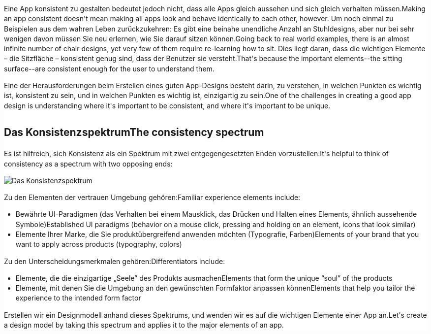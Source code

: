 <span data-ttu-id="e6c6d-115">Eine App konsistent zu gestalten bedeutet jedoch nicht, dass alle Apps gleich aussehen und sich gleich verhalten müssen.</span><span class="sxs-lookup"><span data-stu-id="e6c6d-115">Making an app consistent doesn't mean making all apps look and behave identically to each other, however.</span></span> <span data-ttu-id="e6c6d-116">Um noch einmal zu Beispielen aus dem wahren Leben zurückzukehren: Es gibt eine beinahe unendliche Anzahl an Stuhldesigns, aber nur bei sehr wenigen davon müssen Sie neu erlernen, wie Sie darauf sitzen können.</span><span class="sxs-lookup"><span data-stu-id="e6c6d-116">Going back to real world examples, there is an almost infinite number of chair designs, yet very few of them require re-learning how to sit.</span></span> <span data-ttu-id="e6c6d-117">Dies liegt daran, dass die wichtigen Elemente – die Sitzfläche – konsistent genug sind, dass der Benutzer sie versteht.</span><span class="sxs-lookup"><span data-stu-id="e6c6d-117">That's because the important elements--the sitting surface--are consistent enough for the user to understand them.</span></span> 

<span data-ttu-id="e6c6d-118">Eine der Herausforderungen beim Erstellen eines guten App-Designs besteht darin, zu verstehen, in welchen Punkten es wichtig ist, konsistent zu sein, und in welchen Punkten es wichtig ist, einzigartig zu sein.</span><span class="sxs-lookup"><span data-stu-id="e6c6d-118">One of the challenges in creating a good app design is understanding where it's important to be consistent, and where it's important to be unique.</span></span> 

## <a name="the-consistency-spectrum"></a><span data-ttu-id="e6c6d-119">Das Konsistenzspektrum</span><span class="sxs-lookup"><span data-stu-id="e6c6d-119">The consistency spectrum</span></span>
 <span data-ttu-id="e6c6d-120">Es ist hilfreich, sich Konsistenz als ein Spektrum mit zwei entgegengesetzten Enden vorzustellen:</span><span class="sxs-lookup"><span data-stu-id="e6c6d-120">It's helpful to think of consistency as a spectrum with two opposing ends:</span></span>


![Das Konsistenzspektrum](images/consistency/consistency-spectrum.png)

<span data-ttu-id="e6c6d-122">Zu den Elementen der vertrauen Umgebung gehören:</span><span class="sxs-lookup"><span data-stu-id="e6c6d-122">Familiar experience elements include:</span></span>
-   <span data-ttu-id="e6c6d-123">Bewährte UI-Paradigmen (das Verhalten bei einem Mausklick, das Drücken und Halten eines Elements, ähnlich aussehende Symbole)</span><span class="sxs-lookup"><span data-stu-id="e6c6d-123">Established UI paradigms (behavior on a mouse click, pressing and holding on an element, icons that look similar)</span></span>
-   <span data-ttu-id="e6c6d-124">Elemente Ihrer Marke, die Sie produktübergreifend anwenden möchten (Typografie, Farben)</span><span class="sxs-lookup"><span data-stu-id="e6c6d-124">Elements of your brand that you want to apply across products (typography, colors)</span></span>

<span data-ttu-id="e6c6d-125">Zu den Unterscheidungsmerkmalen gehören:</span><span class="sxs-lookup"><span data-stu-id="e6c6d-125">Differentiators include:</span></span>
-   <span data-ttu-id="e6c6d-126">Elemente, die die einzigartige „Seele” des Produkts ausmachen</span><span class="sxs-lookup"><span data-stu-id="e6c6d-126">Elements that form the unique “soul” of the products</span></span>
-   <span data-ttu-id="e6c6d-127">Elemente, mit denen Sie die Umgebung an den gewünschten Formfaktor anpassen können</span><span class="sxs-lookup"><span data-stu-id="e6c6d-127">Elements that help you tailor the experience to the intended form factor</span></span>

<span data-ttu-id="e6c6d-128">Erstellen wir ein Designmodell anhand dieses Spektrums, und wenden wir es auf die wichtigen Elemente einer App an.</span><span class="sxs-lookup"><span data-stu-id="e6c6d-128">Let's create a design model by taking this spectrum and applies it to the major elements of an app.</span></span> 
